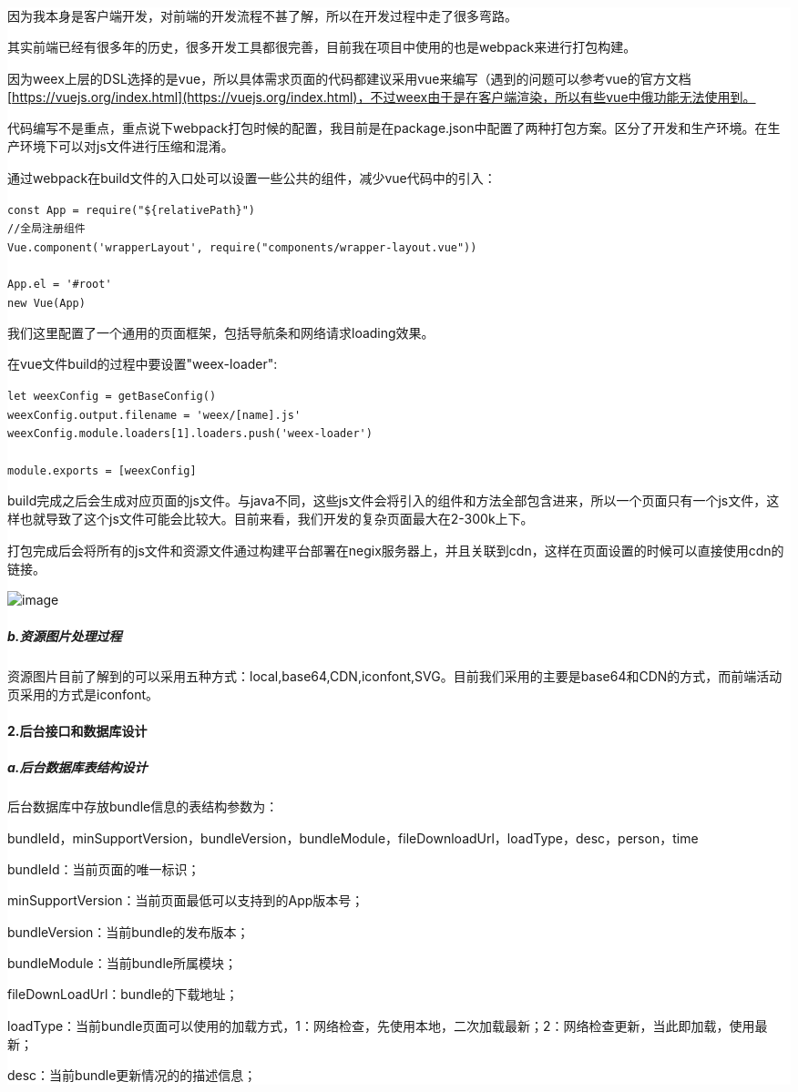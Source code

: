 因为我本身是客户端开发，对前端的开发流程不甚了解，所以在开发过程中走了很多弯路。

其实前端已经有很多年的历史，很多开发工具都很完善，目前我在项目中使用的也是webpack来进行打包构建。

因为weex上层的DSL选择的是vue，所以具体需求页面的代码都建议采用vue来编写（遇到的问题可以参考vue的官方文档[https://vuejs.org/index.html](https://vuejs.org/index.html)，不过weex由于是在客户端渲染，所以有些vue中俄功能无法使用到。

代码编写不是重点，重点说下webpack打包时候的配置，我目前是在package.json中配置了两种打包方案。区分了开发和生产环境。在生产环境下可以对js文件进行压缩和混淆。

通过webpack在build文件的入口处可以设置一些公共的组件，减少vue代码中的引入：


    const App = require("${relativePath}")
    //全局注册组件
    Vue.component('wrapperLayout', require("components/wrapper-layout.vue"))
	
    App.el = '#root'
    new Vue(App)

我们这里配置了一个通用的页面框架，包括导航条和网络请求loading效果。

在vue文件build的过程中要设置"weex-loader":

    let weexConfig = getBaseConfig()
    weexConfig.output.filename = 'weex/[name].js'
    weexConfig.module.loaders[1].loaders.push('weex-loader')

    module.exports = [weexConfig]

build完成之后会生成对应页面的js文件。与java不同，这些js文件会将引入的组件和方法全部包含进来，所以一个页面只有一个js文件，这样也就导致了这个js文件可能会比较大。目前来看，我们开发的复杂页面最大在2-300k上下。

打包完成后会将所有的js文件和资源文件通过构建平台部署在negix服务器上，并且关联到cdn，这样在页面设置的时候可以直接使用cdn的链接。

![image](https://user-gold-cdn.xitu.io/2018/1/8/160d55e937ce2395?w=709&h=648&f=png&s=32106)

##### b.资源图片处理过程

资源图片目前了解到的可以采用五种方式：local,base64,CDN,iconfont,SVG。目前我们采用的主要是base64和CDN的方式，而前端活动页采用的方式是iconfont。

#### 2.后台接口和数据库设计

##### a.后台数据库表结构设计

后台数据库中存放bundle信息的表结构参数为：

bundleId，minSupportVersion，bundleVersion，bundleModule，fileDownloadUrl，loadType，desc，person，time

bundleId：当前页面的唯一标识；

minSupportVersion：当前页面最低可以支持到的App版本号；

bundleVersion：当前bundle的发布版本；

bundleModule：当前bundle所属模块；

fileDownLoadUrl：bundle的下载地址；

loadType：当前bundle页面可以使用的加载方式，1：网络检查，先使用本地，二次加载最新；2：网络检查更新，当此即加载，使用最新；

desc：当前bundle更新情况的的描述信息；
